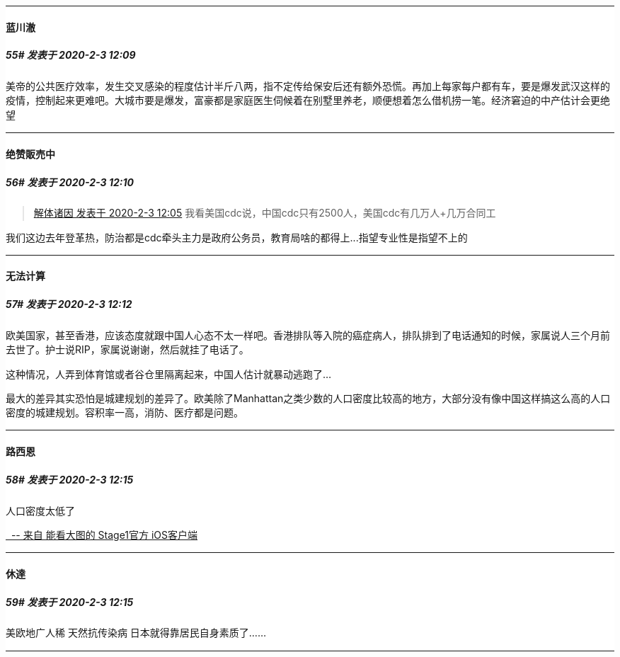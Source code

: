 
*****

####  蓝川澈  
##### 55#       发表于 2020-2-3 12:09


美帝的公共医疗效率，发生交叉感染的程度估计半斤八两，指不定传给保安后还有额外恐慌。再加上每家每户都有车，要是爆发武汉这样的疫情，控制起来更难吧。大城市要是爆发，富豪都是家庭医生伺候着在别墅里养老，顺便想着怎么借机捞一笔。经济窘迫的中产估计会更绝望


*****

####  绝赞販売中  
##### 56#       发表于 2020-2-3 12:10


<blockquote><a href="httphttps://bbs.saraba1st.com/2b/forum.php?mod=redirect&amp;goto=findpost&amp;pid=46313457&amp;ptid=1911986" target="_blank">解体诸因 发表于 2020-2-3 12:05</a>
 我看美国cdc说，中国cdc只有2500人，美国cdc有几万人+几万合同工</blockquote>
我们这边去年登革热，防治都是cdc牵头主力是政府公务员，教育局啥的都得上...指望专业性是指望不上的


*****

####  无法计算  
##### 57#       发表于 2020-2-3 12:12


欧美国家，甚至香港，应该态度就跟中国人心态不太一样吧。香港排队等入院的癌症病人，排队排到了电话通知的时候，家属说人三个月前去世了。护士说RIP，家属说谢谢，然后就挂了电话了。


这种情况，人弄到体育馆或者谷仓里隔离起来，中国人估计就暴动逃跑了…


最大的差异其实恐怕是城建规划的差异了。欧美除了Manhattan之类少数的人口密度比较高的地方，大部分没有像中国这样搞这么高的人口密度的城建规划。容积率一高，消防、医疗都是问题。


*****

####  路西恩  
##### 58#       发表于 2020-2-3 12:15


人口密度太低了

[  -- 来自 能看大图的 Stage1官方 iOS客户端](https://itunes.apple.com/fi/app/saraba1st/id1221237470?mt=8)


*****

####  休達  
##### 59#       发表于 2020-2-3 12:15


美欧地广人稀 天然抗传染病
日本就得靠居民自身素质了……


*****
